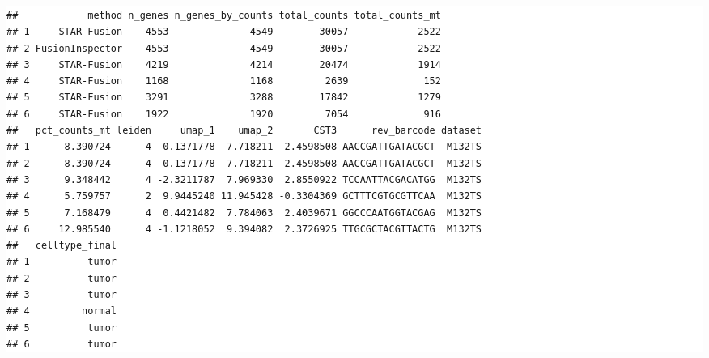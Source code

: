     ##            method n_genes n_genes_by_counts total_counts total_counts_mt
    ## 1     STAR-Fusion    4553              4549        30057            2522
    ## 2 FusionInspector    4553              4549        30057            2522
    ## 3     STAR-Fusion    4219              4214        20474            1914
    ## 4     STAR-Fusion    1168              1168         2639             152
    ## 5     STAR-Fusion    3291              3288        17842            1279
    ## 6     STAR-Fusion    1922              1920         7054             916
    ##   pct_counts_mt leiden     umap_1    umap_2       CST3      rev_barcode dataset
    ## 1      8.390724      4  0.1371778  7.718211  2.4598508 AACCGATTGATACGCT  M132TS
    ## 2      8.390724      4  0.1371778  7.718211  2.4598508 AACCGATTGATACGCT  M132TS
    ## 3      9.348442      4 -2.3211787  7.969330  2.8550922 TCCAATTACGACATGG  M132TS
    ## 4      5.759757      2  9.9445240 11.945428 -0.3304369 GCTTTCGTGCGTTCAA  M132TS
    ## 5      7.168479      4  0.4421482  7.784063  2.4039671 GGCCCAATGGTACGAG  M132TS
    ## 6     12.985540      4 -1.1218052  9.394082  2.3726925 TTGCGCTACGTTACTG  M132TS
    ##   celltype_final
    ## 1          tumor
    ## 2          tumor
    ## 3          tumor
    ## 4         normal
    ## 5          tumor
    ## 6          tumor
